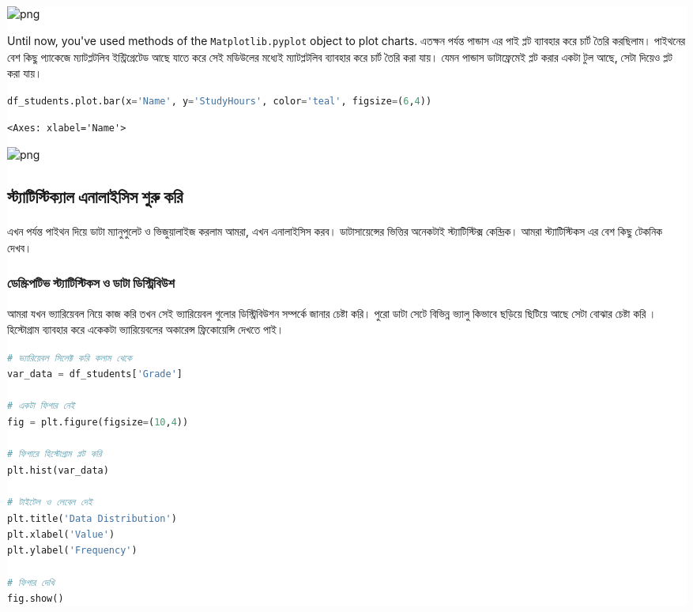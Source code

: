 

    
![png](/assets/SentimentAnalyis/output_9_1.png)
    


Until now, you've used methods of the `Matplotlib.pyplot` object to plot charts.
এতক্ষন পর্যন্ত পান্ডাস এর পাই প্লট ব্যাবহার করে চার্ট তৈরি করছিলাম। পাইথনের বেশ কিছু প্যাকেজে ম্যাটপ্লটলিব ইন্ট্রিগ্রেটেড আছে যাতে করে সেই মডিউলের মধ্যেই ম্যাটপ্লটলিব ব্যাবহার করে চার্ট তৈরি করা যায়। যেমন পান্ডাস ডাটাফ্রেমেই প্লট করার একটা টুল আছে, সেটা দিয়েও প্লট করা যায়।


```python
df_students.plot.bar(x='Name', y='StudyHours', color='teal', figsize=(6,4))
```




    <Axes: xlabel='Name'>




    
![png](/assets/SentimentAnalyis/output_11_1.png)
    


## স্ট্যাটিস্টিক্যাল এনালাইসিস শুরু করি 
এখন পর্যন্ত পাইথন দিয়ে ডাটা ম্যানুপুলেট ও ভিজুয়ালাইজ করলাম আমরা, এখন এনালাইসিস করব। 
ডাটাসায়েন্সের ভিত্তির অনেকটাই স্ট্যাটিস্টিক্স কেন্দ্রিক। আমরা স্ট্যাটিস্টিকস এর বেশ কিছু টেকনিক দেখব। 



### ডেস্ক্রিপটিভ স্ট্যাটিস্টিকস ও ডাটা ডিস্ট্রিবিউশ

আমরা যখন ভ্যারিয়েবল নিয়ে কাজ করি তখন সেই ভ্যারিয়েবল গুলোর ডিস্ট্রিবিউশন সম্পর্কে জানার চেষ্টা করি। পুরো ডাটা সেটে বিভিন্ন ভ্যালু কিভাবে ছড়িয়ে ছিটিয়ে আছে সেটা বোঝার চেষ্টা করি । হিস্টোগ্রাম ব্যাবহার করে একেকটা ভ্যারিয়েবলের অকারেন্স ফ্রিকোয়েন্সি দেখতে পাই। 








```python
# ভ্যারিয়েবল সিলেক্ট করি কলাম থেকে
var_data = df_students['Grade']

# একটা ফিগার নেই
fig = plt.figure(figsize=(10,4))

# ফিগারে হিস্টোগ্রাম প্লট করি
plt.hist(var_data)

# টাইটেল ও লেবেল দেই
plt.title('Data Distribution')
plt.xlabel('Value')
plt.ylabel('Frequency')

# ফিগার দেখি
fig.show()
```
